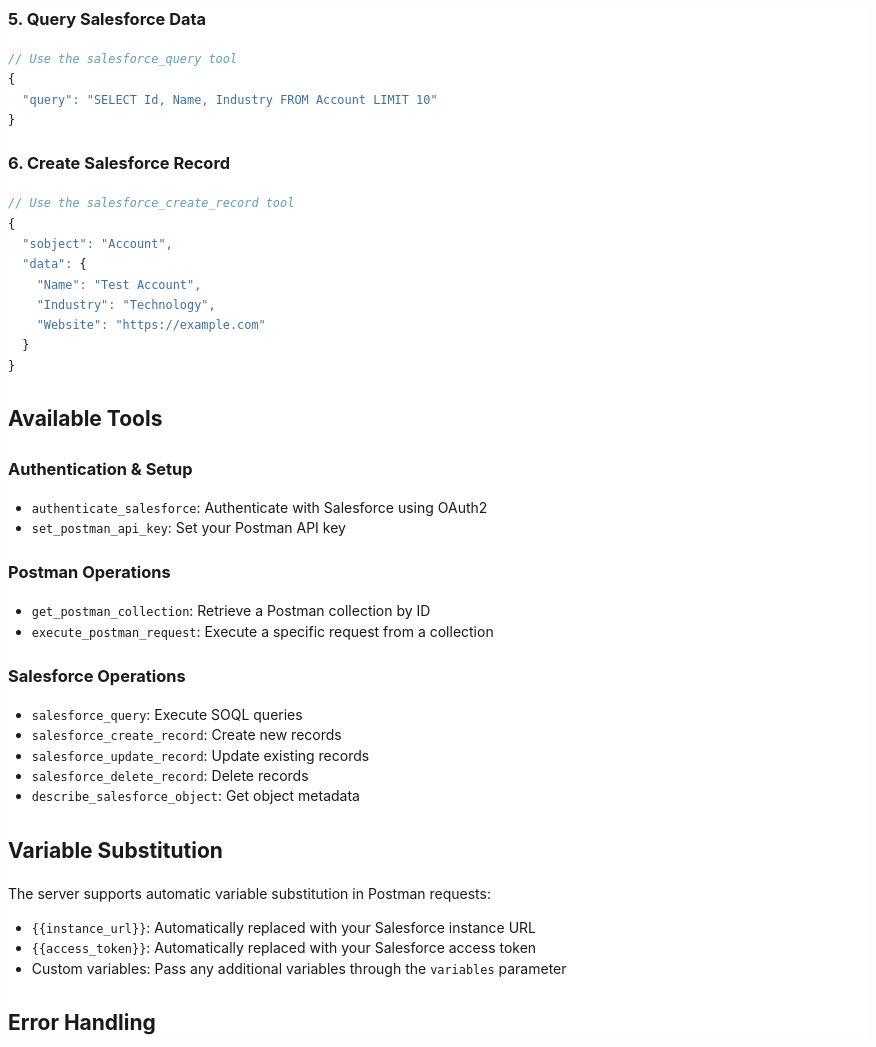 ### 5. Query Salesforce Data

```javascript
// Use the salesforce_query tool
{
  "query": "SELECT Id, Name, Industry FROM Account LIMIT 10"
}
```

### 6. Create Salesforce Record

```javascript
// Use the salesforce_create_record tool
{
  "sobject": "Account",
  "data": {
    "Name": "Test Account",
    "Industry": "Technology",
    "Website": "https://example.com"
  }
}
```

## Available Tools

### Authentication & Setup
- `authenticate_salesforce`: Authenticate with Salesforce using OAuth2
- `set_postman_api_key`: Set your Postman API key

### Postman Operations  
- `get_postman_collection`: Retrieve a Postman collection by ID
- `execute_postman_request`: Execute a specific request from a collection

### Salesforce Operations
- `salesforce_query`: Execute SOQL queries
- `salesforce_create_record`: Create new records
- `salesforce_update_record`: Update existing records  
- `salesforce_delete_record`: Delete records
- `describe_salesforce_object`: Get object metadata

## Variable Substitution

The server supports automatic variable substitution in Postman requests:

- `{{instance_url}}`: Automatically replaced with your Salesforce instance URL
- `{{access_token}}`: Automatically replaced with your Salesforce access token
- Custom variables: Pass any additional variables through the `variables` parameter

## Error Handling

